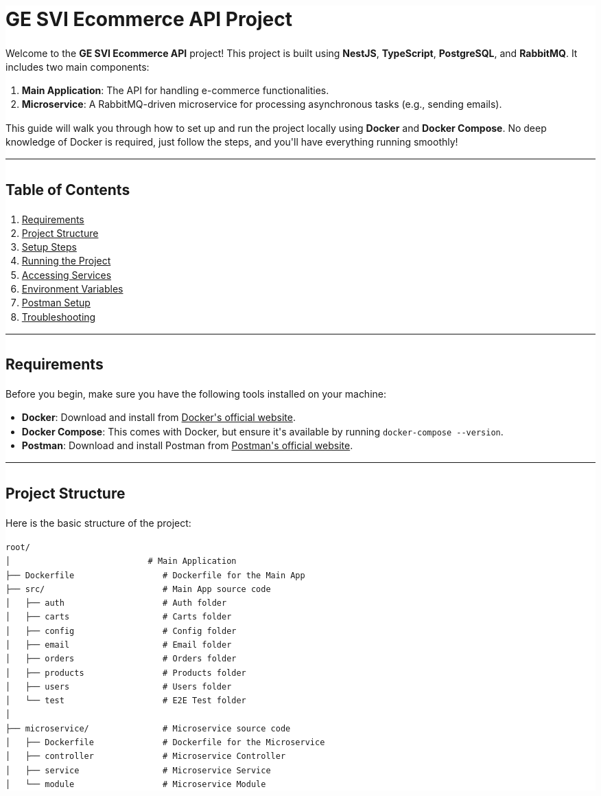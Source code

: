 
# GE SVI Ecommerce API Project

Welcome to the **GE SVI Ecommerce API** project! This project is built using **NestJS**, **TypeScript**, **PostgreSQL**, and **RabbitMQ**. It includes two main components:

1. **Main Application**: The API for handling e-commerce functionalities.
2. **Microservice**: A RabbitMQ-driven microservice for processing asynchronous tasks (e.g., sending emails).

This guide will walk you through how to set up and run the project locally using **Docker** and **Docker Compose**. No deep knowledge of Docker is required, just follow the steps, and you'll have everything running smoothly!

---

## Table of Contents

1. [Requirements](#requirements)
2. [Project Structure](#project-structure)
3. [Setup Steps](#setup-steps)
4. [Running the Project](#running-the-project)
5. [Accessing Services](#accessing-services)
6. [Environment Variables](#environment-variables)
7. [Postman Setup](#postman-collection)
8. [Troubleshooting](#troubleshooting)

---

## Requirements

Before you begin, make sure you have the following tools installed on your machine:

- **Docker**: Download and install from [Docker's official website](https://www.docker.com/get-started).
- **Docker Compose**: This comes with Docker, but ensure it's available by running `docker-compose --version`.
- **Postman**: Download and install Postman from [Postman's official website](https://www.postman.com/downloads/).

---

## Project Structure

Here is the basic structure of the project:

```
root/
│                            # Main Application
├── Dockerfile                  # Dockerfile for the Main App
├── src/                        # Main App source code
│   ├── auth                    # Auth folder
│   ├── carts                   # Carts folder
│   ├── config                  # Config folder
│   ├── email                   # Email folder
│   ├── orders                  # Orders folder
│   ├── products                # Products folder
│   ├── users                   # Users folder
│   └── test                    # E2E Test folder
│
├── microservice/               # Microservice source code
│   ├── Dockerfile              # Dockerfile for the Microservice
│   ├── controller              # Microservice Controller
│   ├── service                 # Microservice Service
│   └── module                  # Microservice Module
```